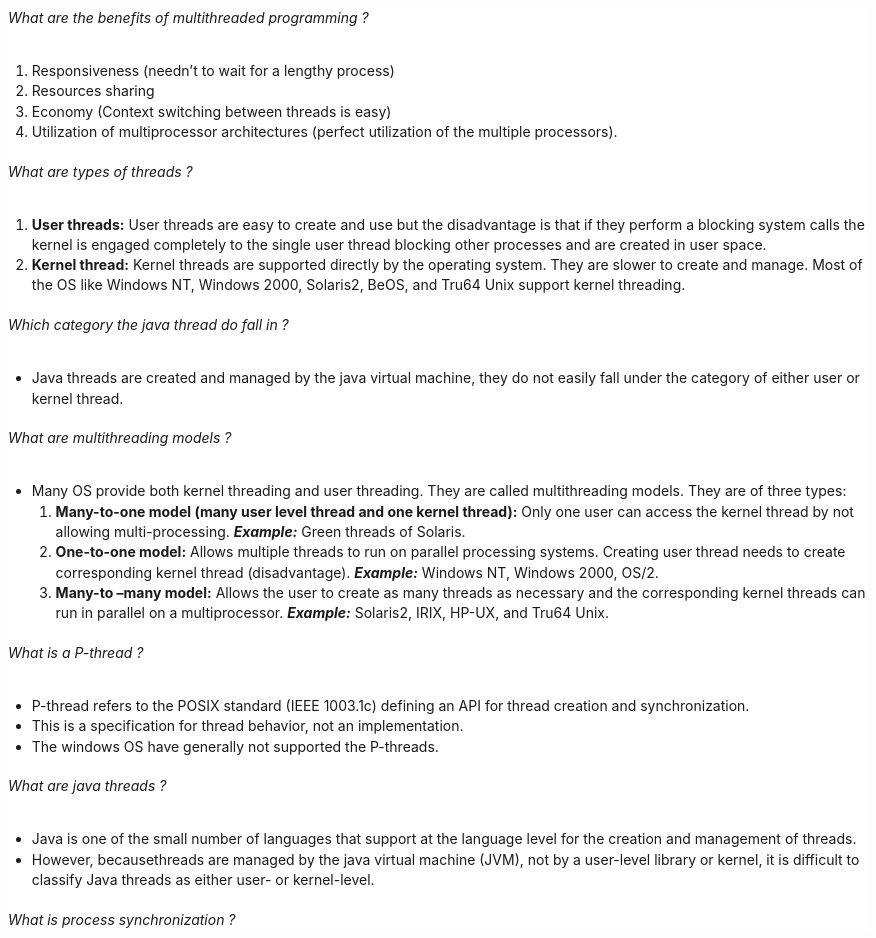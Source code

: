 ###### What are the benefits of multithreaded programming ?

1. Responsiveness (needn’t to wait for a lengthy process)
2. Resources sharing
3. Economy (Context switching between threads is easy)
4. Utilization of multiprocessor architectures (perfect utilization of the multiple processors).



###### What are types of threads ?

1. **User threads:** User threads are easy to create and use but the disadvantage is that if they perform a blocking system calls the kernel is engaged completely to the single user thread blocking other processes and are created in user space.
2. **Kernel thread:** Kernel threads are supported directly by the operating system. They are slower to create and manage. Most of the OS like Windows NT, Windows 2000, Solaris2, BeOS, and Tru64 Unix support kernel threading.



###### Which category the java thread do fall in ?

- Java threads are created and managed by the java virtual machine, they do not easily fall under the category of either user or kernel thread.



###### What are multithreading models ?

- Many OS provide both kernel threading and user threading. They are called multithreading models. They are of three types:
  1. **Many-to-one model (many user level thread and one kernel thread):** Only one user can access the kernel thread by not allowing multi-processing. ***Example:*** Green threads of Solaris.
  2. **One-to-one model:** Allows multiple threads to run on parallel processing systems. Creating user thread needs to create corresponding kernel thread (disadvantage). ***Example:*** Windows NT, Windows 2000, OS/2.
  3. **Many-to –many model:** Allows the user to create as many threads as necessary and the corresponding kernel threads can run in parallel on a multiprocessor. ***Example:*** Solaris2, IRIX, HP-UX, and Tru64 Unix.



###### What is a P-thread ?

- P-thread refers to the POSIX standard (IEEE 1003.1c) defining an API for thread creation and synchronization.
- This is a specification for thread behavior, not an implementation.
- The windows OS have generally not supported the P-threads.



###### What are java threads ?

- Java is one of the small number of languages that support at the language level for the creation and management of threads.
- However, becausethreads are managed by the java virtual machine (JVM), not by a user-level library or kernel, it is difficult to classify Java threads as either user- or kernel-level.



###### What is process synchronization ?
